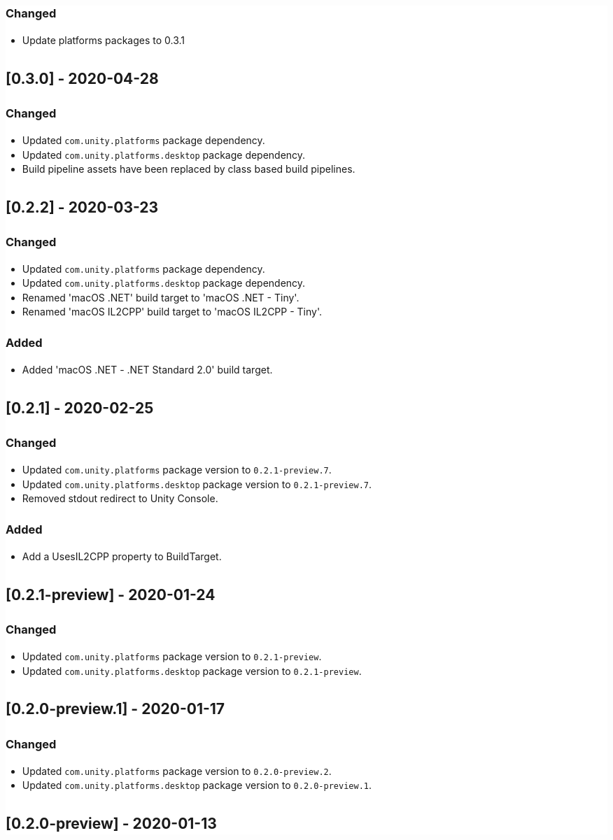 ### Changed
- Update platforms packages to 0.3.1

## [0.3.0] - 2020-04-28

### Changed
- Updated `com.unity.platforms` package dependency.
- Updated `com.unity.platforms.desktop` package dependency.
- Build pipeline assets have been replaced by class based build pipelines.

## [0.2.2] - 2020-03-23

### Changed
- Updated `com.unity.platforms` package dependency.
- Updated `com.unity.platforms.desktop` package dependency.
- Renamed 'macOS .NET' build target to 'macOS .NET - Tiny'.
- Renamed 'macOS IL2CPP' build target to 'macOS IL2CPP - Tiny'.

### Added
- Added 'macOS .NET - .NET Standard 2.0' build target.

## [0.2.1] - 2020-02-25

### Changed
- Updated `com.unity.platforms` package version to `0.2.1-preview.7`.
- Updated `com.unity.platforms.desktop` package version to `0.2.1-preview.7`.
- Removed stdout redirect to Unity Console.

### Added
- Add a UsesIL2CPP property to BuildTarget.

## [0.2.1-preview] - 2020-01-24

### Changed
- Updated `com.unity.platforms` package version to `0.2.1-preview`.
- Updated `com.unity.platforms.desktop` package version to `0.2.1-preview`.

## [0.2.0-preview.1] - 2020-01-17

### Changed
- Updated `com.unity.platforms` package version to `0.2.0-preview.2`.
- Updated `com.unity.platforms.desktop` package version to `0.2.0-preview.1`.

## [0.2.0-preview] - 2020-01-13
